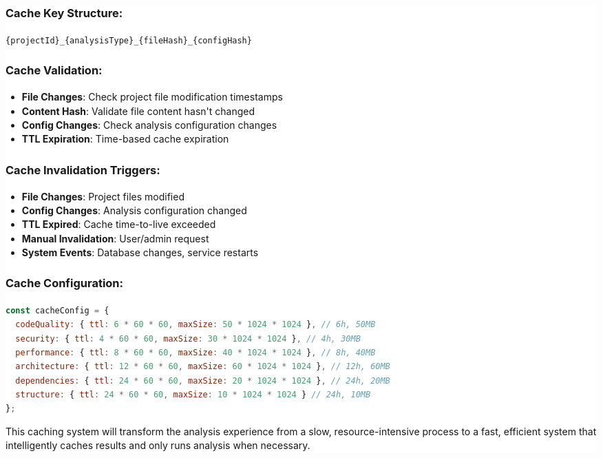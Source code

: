 ### Cache Key Structure:
```
{projectId}_{analysisType}_{fileHash}_{configHash}
```

### Cache Validation:
- **File Changes**: Check project file modification timestamps
- **Content Hash**: Validate file content hasn't changed
- **Config Changes**: Check analysis configuration changes
- **TTL Expiration**: Time-based cache expiration

### Cache Invalidation Triggers:
- **File Changes**: Project files modified
- **Config Changes**: Analysis configuration changed
- **TTL Expired**: Cache time-to-live exceeded
- **Manual Invalidation**: User/admin request
- **System Events**: Database changes, service restarts

### Cache Configuration:
```javascript
const cacheConfig = {
  codeQuality: { ttl: 6 * 60 * 60, maxSize: 50 * 1024 * 1024 }, // 6h, 50MB
  security: { ttl: 4 * 60 * 60, maxSize: 30 * 1024 * 1024 }, // 4h, 30MB
  performance: { ttl: 8 * 60 * 60, maxSize: 40 * 1024 * 1024 }, // 8h, 40MB
  architecture: { ttl: 12 * 60 * 60, maxSize: 60 * 1024 * 1024 }, // 12h, 60MB
  dependencies: { ttl: 24 * 60 * 60, maxSize: 20 * 1024 * 1024 }, // 24h, 20MB
  structure: { ttl: 24 * 60 * 60, maxSize: 10 * 1024 * 1024 } // 24h, 10MB
};
```

This caching system will transform the analysis experience from a slow, resource-intensive process to a fast, efficient system that intelligently caches results and only runs analysis when necessary. 